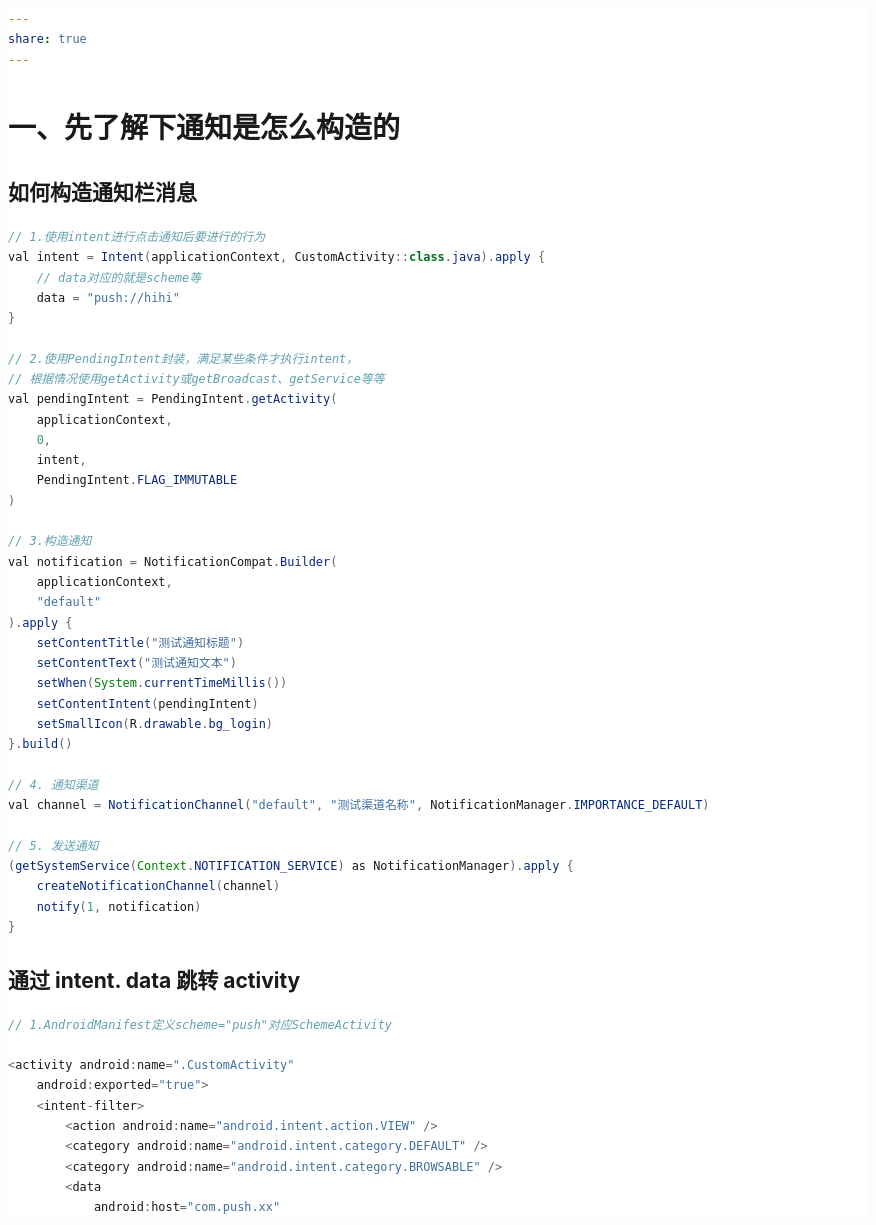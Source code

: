 ```yaml
---
share: true
---
```



<a name="IztHo"></a>
# 一、先了解下通知是怎么构造的
<a name="iesJl"></a>
## 如何构造通知栏消息
```java
// 1.使用intent进行点击通知后要进行的行为
val intent = Intent(applicationContext, CustomActivity::class.java).apply {
    // data对应的就是scheme等
    data = "push://hihi"
}

// 2.使用PendingIntent封装，满足某些条件才执行intent，
// 根据情况使用getActivity或getBroadcast、getService等等
val pendingIntent = PendingIntent.getActivity(
    applicationContext,
    0,
    intent,
    PendingIntent.FLAG_IMMUTABLE
)

// 3.构造通知
val notification = NotificationCompat.Builder(
    applicationContext,
    "default"
).apply {
    setContentTitle("测试通知标题")
    setContentText("测试通知文本")
    setWhen(System.currentTimeMillis())
    setContentIntent(pendingIntent)
    setSmallIcon(R.drawable.bg_login)
}.build()

// 4. 通知渠道
val channel = NotificationChannel("default", "测试渠道名称", NotificationManager.IMPORTANCE_DEFAULT)

// 5. 发送通知
(getSystemService(Context.NOTIFICATION_SERVICE) as NotificationManager).apply {
    createNotificationChannel(channel)
    notify(1, notification)
}
```

<a name="XNfAm"></a>
## 通过 intent. data 跳转 activity
```java
// 1.AndroidManifest定义scheme="push"对应SchemeActivity

<activity android:name=".CustomActivity"   
    android:exported="true">
    <intent-filter>
        <action android:name="android.intent.action.VIEW" />
        <category android:name="android.intent.category.DEFAULT" />
        <category android:name="android.intent.category.BROWSABLE" />
        <data
            android:host="com.push.xx"
```